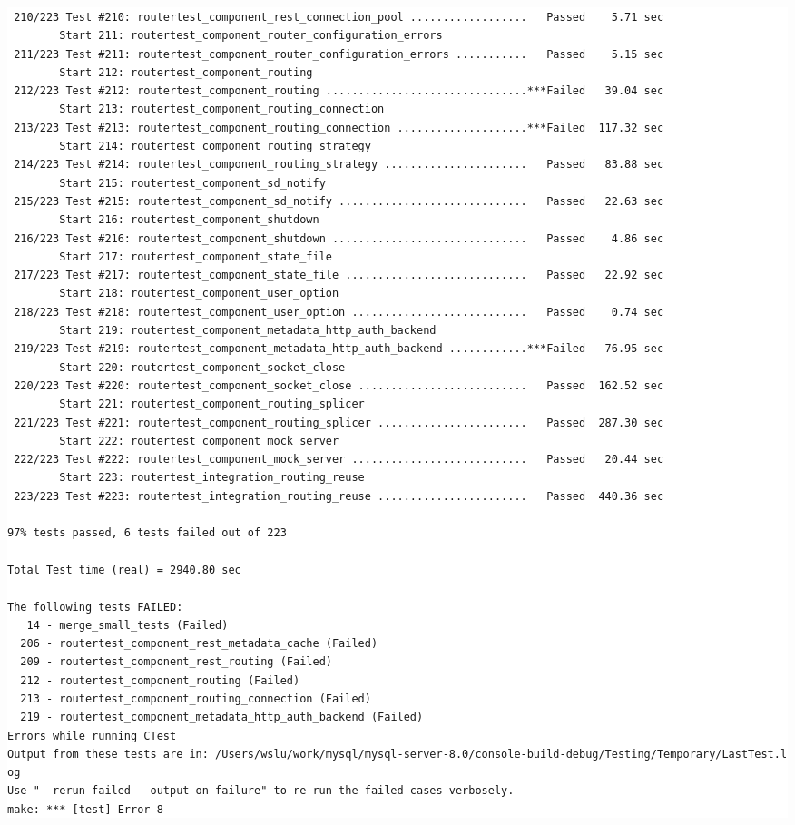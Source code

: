      210/223 Test #210: routertest_component_rest_connection_pool ..................   Passed    5.71 sec
            Start 211: routertest_component_router_configuration_errors
     211/223 Test #211: routertest_component_router_configuration_errors ...........   Passed    5.15 sec
            Start 212: routertest_component_routing
     212/223 Test #212: routertest_component_routing ...............................***Failed   39.04 sec
            Start 213: routertest_component_routing_connection
     213/223 Test #213: routertest_component_routing_connection ....................***Failed  117.32 sec
            Start 214: routertest_component_routing_strategy
     214/223 Test #214: routertest_component_routing_strategy ......................   Passed   83.88 sec
            Start 215: routertest_component_sd_notify
     215/223 Test #215: routertest_component_sd_notify .............................   Passed   22.63 sec
            Start 216: routertest_component_shutdown
     216/223 Test #216: routertest_component_shutdown ..............................   Passed    4.86 sec
            Start 217: routertest_component_state_file
     217/223 Test #217: routertest_component_state_file ............................   Passed   22.92 sec
            Start 218: routertest_component_user_option
     218/223 Test #218: routertest_component_user_option ...........................   Passed    0.74 sec
            Start 219: routertest_component_metadata_http_auth_backend
     219/223 Test #219: routertest_component_metadata_http_auth_backend ............***Failed   76.95 sec
            Start 220: routertest_component_socket_close
     220/223 Test #220: routertest_component_socket_close ..........................   Passed  162.52 sec
            Start 221: routertest_component_routing_splicer
     221/223 Test #221: routertest_component_routing_splicer .......................   Passed  287.30 sec
            Start 222: routertest_component_mock_server
     222/223 Test #222: routertest_component_mock_server ...........................   Passed   20.44 sec
            Start 223: routertest_integration_routing_reuse
     223/223 Test #223: routertest_integration_routing_reuse .......................   Passed  440.36 sec
    
    97% tests passed, 6 tests failed out of 223
    
    Total Test time (real) = 2940.80 sec
    
    The following tests FAILED:
       14 - merge_small_tests (Failed)
      206 - routertest_component_rest_metadata_cache (Failed)
      209 - routertest_component_rest_routing (Failed)
      212 - routertest_component_routing (Failed)
      213 - routertest_component_routing_connection (Failed)
      219 - routertest_component_metadata_http_auth_backend (Failed)
    Errors while running CTest
    Output from these tests are in: /Users/wslu/work/mysql/mysql-server-8.0/console-build-debug/Testing/Temporary/LastTest.log
    Use "--rerun-failed --output-on-failure" to re-run the failed cases verbosely.
    make: *** [test] Error 8
    